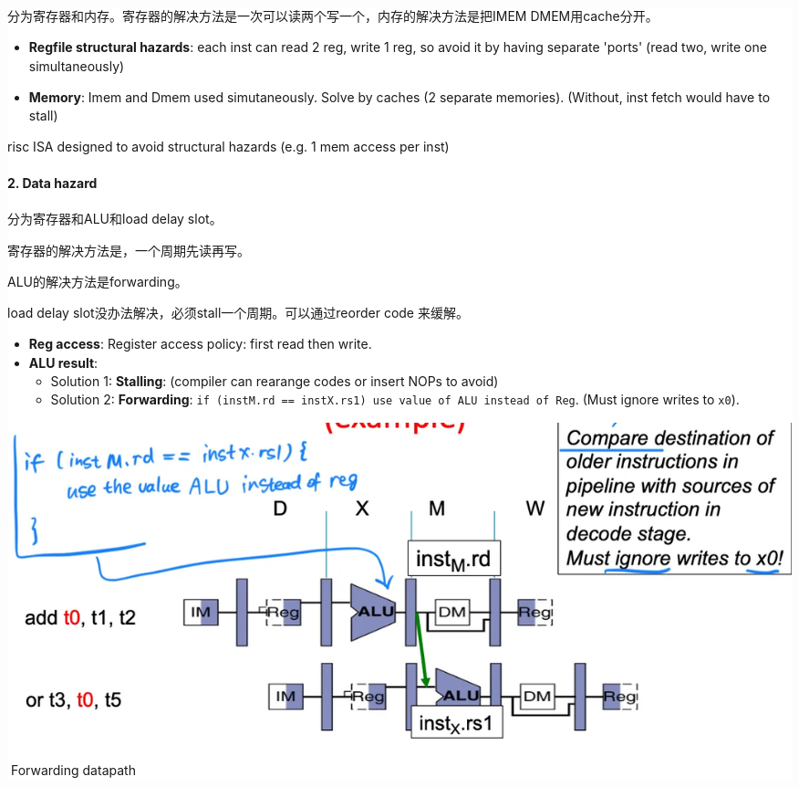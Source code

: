 分为寄存器和内存。寄存器的解决方法是一次可以读两个写一个，内存的解决方法是把IMEM DMEM用cache分开。

- **Regfile structural hazards**: each inst can read 2 reg, write 1 reg, so avoid it by having separate 'ports' (read two, write one simultaneously)

- **Memory**: Imem and Dmem used simutaneously. Solve by caches (2 separate memories). (Without, inst fetch would have to stall)

risc ISA designed to avoid structural hazards (e.g. 1 mem access per inst)

#### 2. Data hazard

分为寄存器和ALU和load delay slot。

寄存器的解决方法是，一个周期先读再写。

ALU的解决方法是forwarding。

load delay slot没办法解决，必须stall一个周期。可以通过reorder code 来缓解。

- **Reg access**: Register access policy: first read then write.
- **ALU result**: 
  - Solution 1: **Stalling**: (compiler can rearange codes or insert NOPs to avoid)
  - Solution 2: **Forwarding**: `if (instM.rd == instX.rs1) use value of ALU instead of Reg`. (Must ignore writes to `x0`).

![](29_cs110/forwarding.webp)

​			Forwarding datapath
